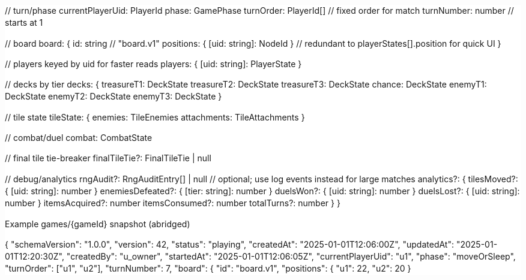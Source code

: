   // turn/phase
  currentPlayerUid: PlayerId
  phase: GamePhase
  turnOrder: PlayerId[] // fixed order for match
  turnNumber: number // starts at 1

  // board
  board: {
    id: string // "board.v1"
    positions: { [uid: string]: NodeId } // redundant to playerStates[].position for quick UI
  }

  // players keyed by uid for faster reads
  players: { [uid: string]: PlayerState }

  // decks by tier
  decks: {
    treasureT1: DeckState
    treasureT2: DeckState
    treasureT3: DeckState
    chance: DeckState
    enemyT1: DeckState
    enemyT2: DeckState
    enemyT3: DeckState
  }

  // tile state
  tileState: {
    enemies: TileEnemies
    attachments: TileAttachments
  }

  // combat/duel
  combat: CombatState

  // final tile tie-breaker
  finalTileTie?: FinalTileTie | null

  // debug/analytics
  rngAudit?: RngAuditEntry[] | null // optional; use log events instead for large matches
  analytics?: {
    tilesMoved?: { [uid: string]: number }
    enemiesDefeated?: { [tier: string]: number }
    duelsWon?: { [uid: string]: number }
    duelsLost?: { [uid: string]: number }
    itemsAcquired?: number
    itemsConsumed?: number
    totalTurns?: number
  }
}

Example games/{gameId} snapshot (abridged)

{
  "schemaVersion": "1.0.0",
  "version": 42,
  "status": "playing",
  "createdAt": "2025-01-01T12:06:00Z",
  "updatedAt": "2025-01-01T12:20:30Z",
  "createdBy": "u_owner",
  "startedAt": "2025-01-01T12:06:05Z",
  "currentPlayerUid": "u1",
  "phase": "moveOrSleep",
  "turnOrder": ["u1", "u2"],
  "turnNumber": 7,
  "board": {
    "id": "board.v1",
    "positions": { "u1": 22, "u2": 20 }

  [tileId: string]: EnemyInstance[]